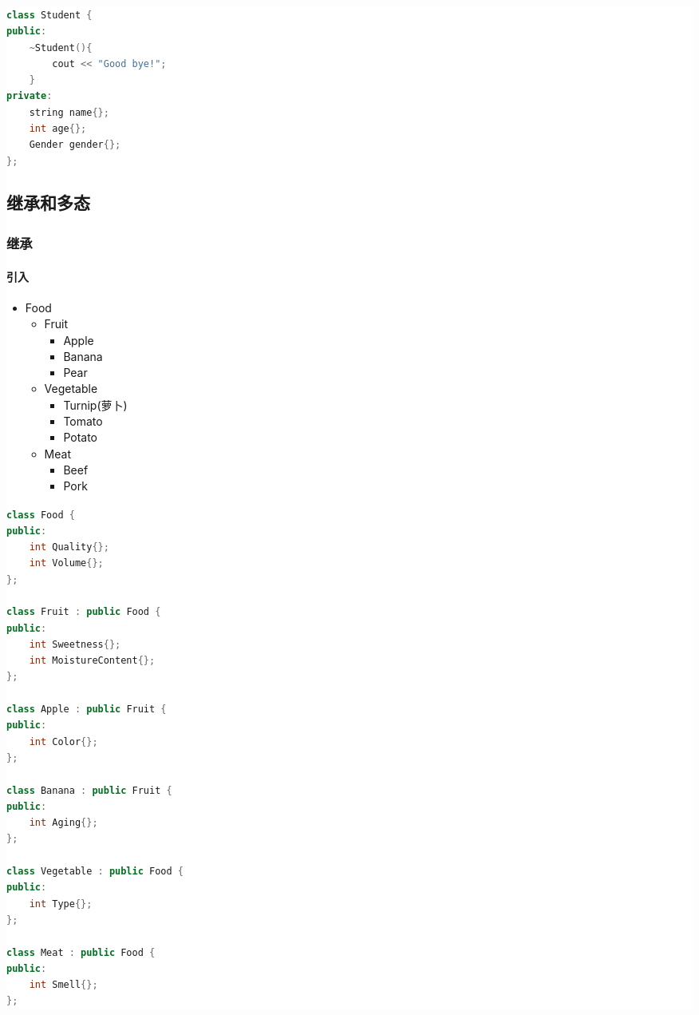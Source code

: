 ```cpp
class Student {
public:
    ~Student(){
        cout << "Good bye!";
    }
private:
    string name{};
    int age{};
    Gender gender{};
};
```

## 继承和多态

### 继承

#### 引入

- Food
  - Fruit
    - Apple
    - Banana
    - Pear
  - Vegetable
    - Turnip(萝卜)
    - Tomato
    - Potato
  - Meat
    - Beef
    - Pork

```cpp
class Food {
public:
    int Quality{};
    int Volume{};
};

class Fruit : public Food {
public:
    int Sweetness{};
    int MoistureContent{};
};

class Apple : public Fruit {
public:
    int Color{};
};

class Banana : public Fruit {
public:
    int Aging{};
};

class Vegetable : public Food {
public:
    int Type{};
};

class Meat : public Food {
public:
    int Smell{};
};
```
